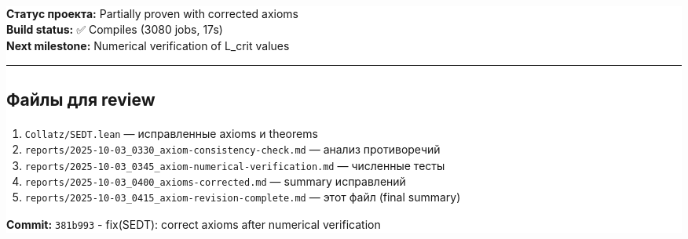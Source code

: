 
**Статус проекта:** Partially proven with corrected axioms  
**Build status:** ✅ Compiles (3080 jobs, 17s)  
**Next milestone:** Numerical verification of L_crit values

---

## Файлы для review

1. `Collatz/SEDT.lean` — исправленные axioms и theorems
2. `reports/2025-10-03_0330_axiom-consistency-check.md` — анализ противоречий
3. `reports/2025-10-03_0345_axiom-numerical-verification.md` — численные тесты
4. `reports/2025-10-03_0400_axioms-corrected.md` — summary исправлений
5. `reports/2025-10-03_0415_axiom-revision-complete.md` — этот файл (final summary)

**Commit:** `381b993` - fix(SEDT): correct axioms after numerical verification

